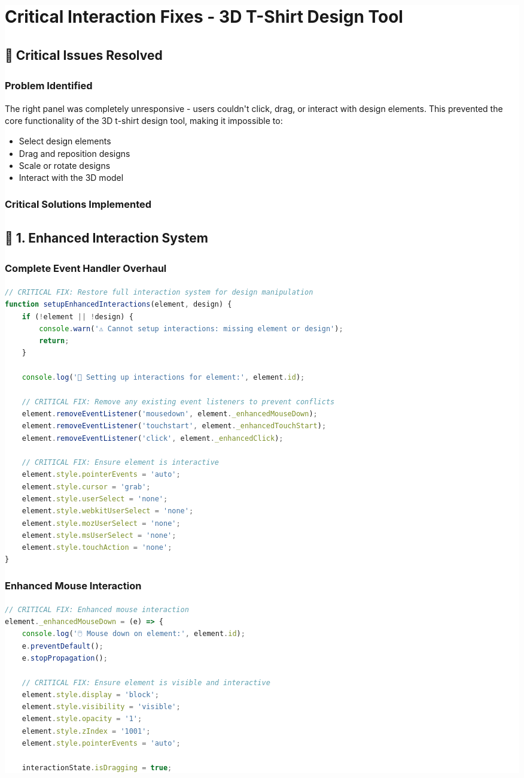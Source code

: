# Critical Interaction Fixes - 3D T-Shirt Design Tool

## 🚨 Critical Issues Resolved

### Problem Identified
The right panel was completely unresponsive - users couldn't click, drag, or interact with design elements. This prevented the core functionality of the 3D t-shirt design tool, making it impossible to:
- Select design elements
- Drag and reposition designs
- Scale or rotate designs
- Interact with the 3D model

### Critical Solutions Implemented

## 🔧 **1. Enhanced Interaction System**

### Complete Event Handler Overhaul
```javascript
// CRITICAL FIX: Restore full interaction system for design manipulation
function setupEnhancedInteractions(element, design) {
    if (!element || !design) {
        console.warn('⚠️ Cannot setup interactions: missing element or design');
        return;
    }
    
    console.log('🔧 Setting up interactions for element:', element.id);
    
    // CRITICAL FIX: Remove any existing event listeners to prevent conflicts
    element.removeEventListener('mousedown', element._enhancedMouseDown);
    element.removeEventListener('touchstart', element._enhancedTouchStart);
    element.removeEventListener('click', element._enhancedClick);
    
    // CRITICAL FIX: Ensure element is interactive
    element.style.pointerEvents = 'auto';
    element.style.cursor = 'grab';
    element.style.userSelect = 'none';
    element.style.webkitUserSelect = 'none';
    element.style.mozUserSelect = 'none';
    element.style.msUserSelect = 'none';
    element.style.touchAction = 'none';
}
```

### Enhanced Mouse Interaction
```javascript
// CRITICAL FIX: Enhanced mouse interaction
element._enhancedMouseDown = (e) => {
    console.log('🖱️ Mouse down on element:', element.id);
    e.preventDefault();
    e.stopPropagation();
    
    // CRITICAL FIX: Ensure element is visible and interactive
    element.style.display = 'block';
    element.style.visibility = 'visible';
    element.style.opacity = '1';
    element.style.zIndex = '1001';
    element.style.pointerEvents = 'auto';
    
    interactionState.isDragging = true;
```